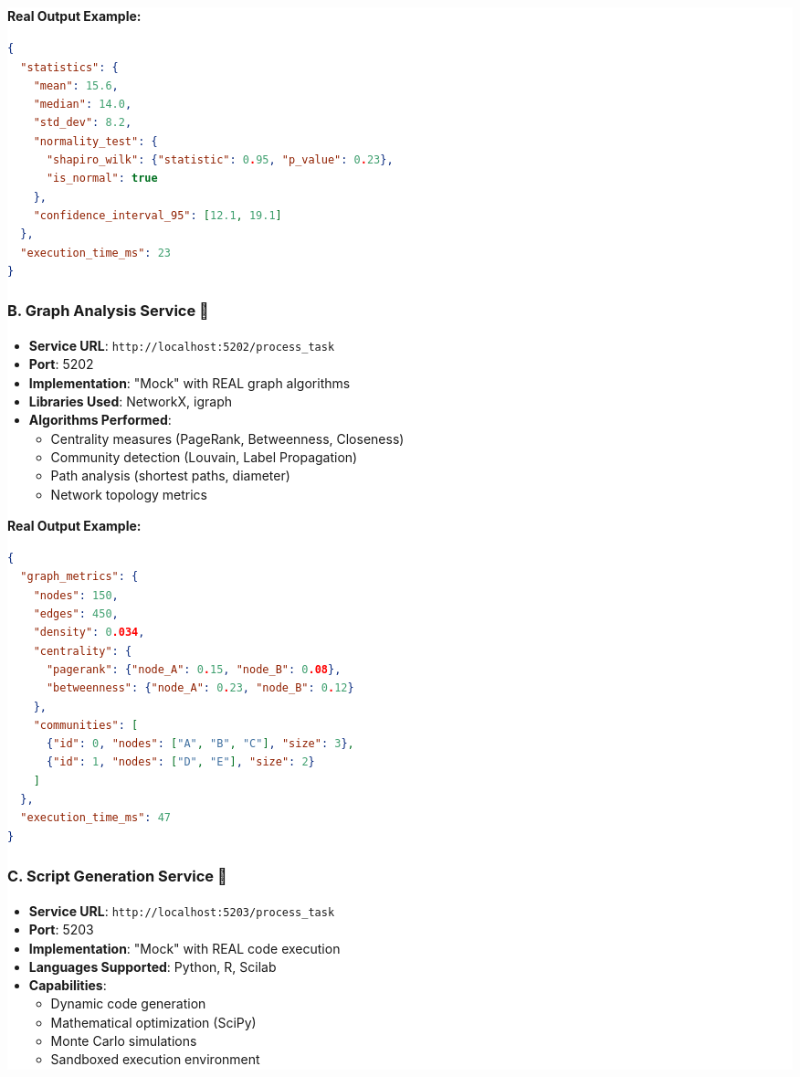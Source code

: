 **Real Output Example:**
```json
{
  "statistics": {
    "mean": 15.6,
    "median": 14.0,
    "std_dev": 8.2,
    "normality_test": {
      "shapiro_wilk": {"statistic": 0.95, "p_value": 0.23},
      "is_normal": true
    },
    "confidence_interval_95": [12.1, 19.1]
  },
  "execution_time_ms": 23
}
```

### **B. Graph Analysis Service 🔗**  
- **Service URL**: `http://localhost:5202/process_task`
- **Port**: 5202
- **Implementation**: "Mock" with REAL graph algorithms
- **Libraries Used**: NetworkX, igraph
- **Algorithms Performed**:
  - Centrality measures (PageRank, Betweenness, Closeness)
  - Community detection (Louvain, Label Propagation)
  - Path analysis (shortest paths, diameter)
  - Network topology metrics

**Real Output Example:**
```json
{
  "graph_metrics": {
    "nodes": 150,
    "edges": 450,
    "density": 0.034,
    "centrality": {
      "pagerank": {"node_A": 0.15, "node_B": 0.08},
      "betweenness": {"node_A": 0.23, "node_B": 0.12}
    },
    "communities": [
      {"id": 0, "nodes": ["A", "B", "C"], "size": 3},
      {"id": 1, "nodes": ["D", "E"], "size": 2}
    ]
  },
  "execution_time_ms": 47
}
```

### **C. Script Generation Service 🔧**
- **Service URL**: `http://localhost:5203/process_task`  
- **Port**: 5203
- **Implementation**: "Mock" with REAL code execution
- **Languages Supported**: Python, R, Scilab
- **Capabilities**:
  - Dynamic code generation
  - Mathematical optimization (SciPy)
  - Monte Carlo simulations
  - Sandboxed execution environment
